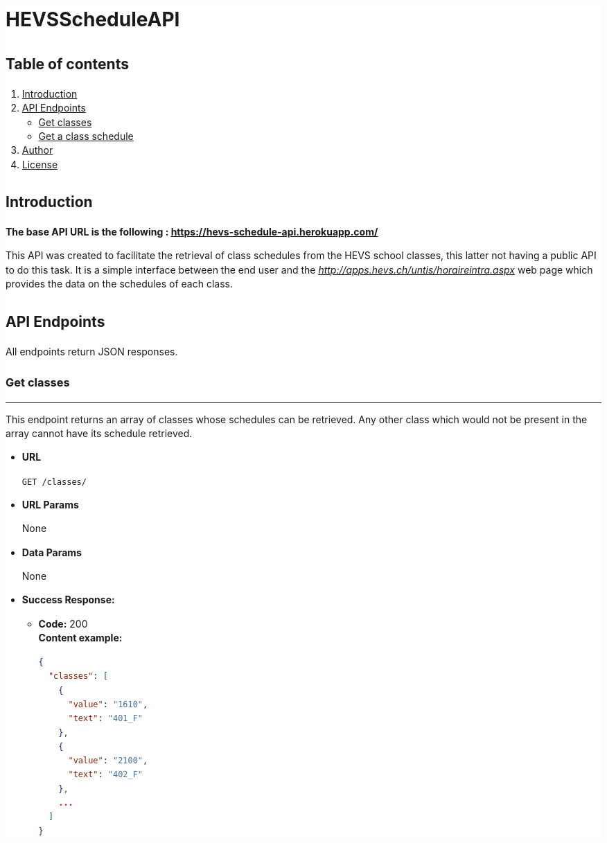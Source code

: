# HEVSScheduleAPI

## Table of contents
1. [Introduction](#introduction)
2. [API Endpoints](#api-endpoints)
    - [Get classes](#get-classes)
    - [Get a class schedule](#get-class-schedule)
3. [Author](#author)
4. [License](#license)

## Introduction <a name="introduction"></a>

**The base API URL is the following : https://hevs-schedule-api.herokuapp.com/**

This API was created to facilitate the retrieval of class schedules from the HEVS school classes, this latter not having a public API to do this task.
It is a simple interface between the end user and the _http://apps.hevs.ch/untis/horaireintra.aspx_ web page which provides the data on the schedules of each class. 

## API Endpoints <a name="api-endpoints"></a>
All endpoints return JSON responses.

### Get classes <a name="get-classes"></a>
---
This endpoint returns an array of classes whose schedules can be retrieved.
Any other class which would not be present in the array cannot have its schedule retrieved.

- **URL**

  `GET /classes/`
  
- **URL Params**
 
  None

- **Data Params**

  None

- **Success Response:**

  - **Code:** 200<br />
    **Content example:**
    ```json
    {
      "classes": [
        {
          "value": "1610",
          "text": "401_F"
        },
        {
          "value": "2100",
          "text": "402_F"
        },
        ...
      ]
    }
    ```
 